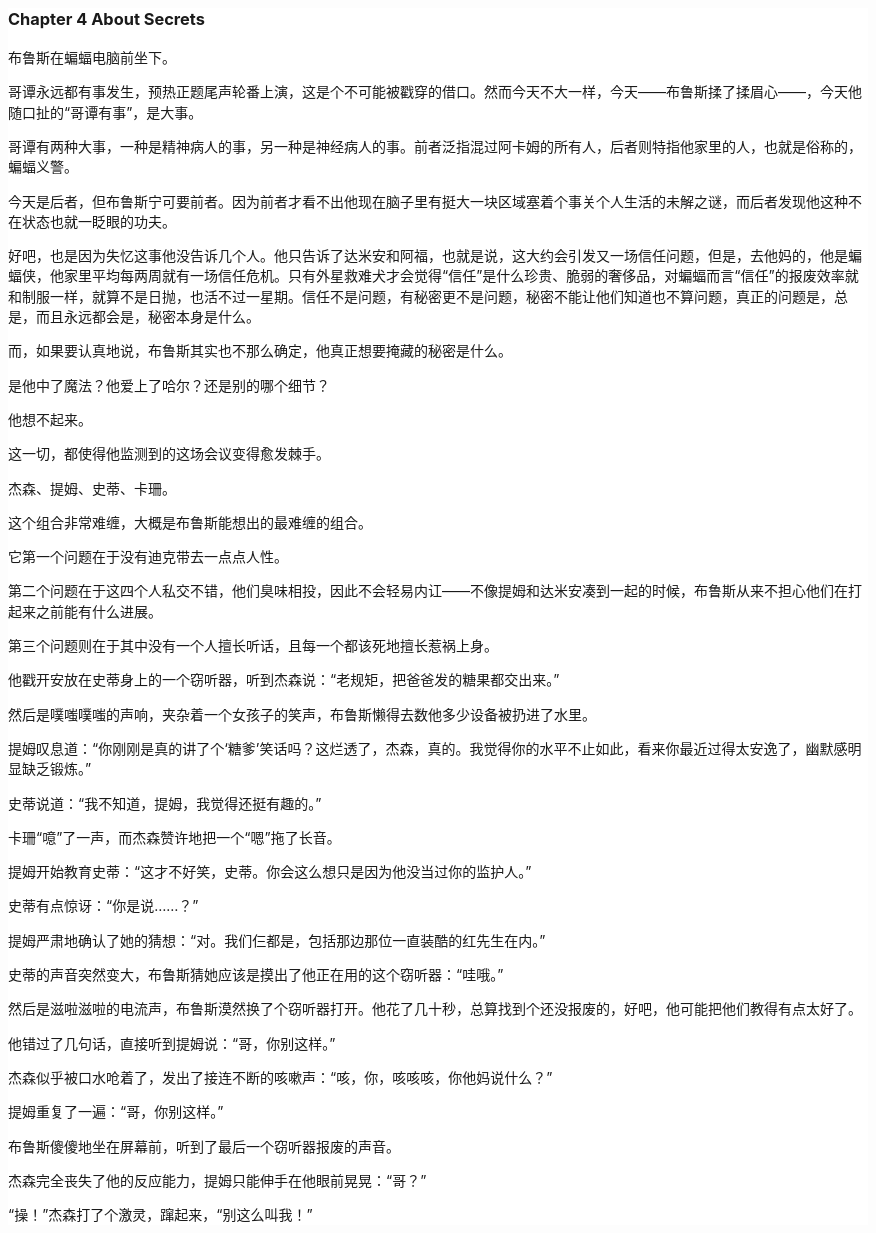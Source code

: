 

### Chapter 4 About Secrets

布鲁斯在蝙蝠电脑前坐下。

哥谭永远都有事发生，预热正题尾声轮番上演，这是个不可能被戳穿的借口。然而今天不大一样，今天——布鲁斯揉了揉眉心——，今天他随口扯的“哥谭有事”，是大事。

哥谭有两种大事，一种是精神病人的事，另一种是神经病人的事。前者泛指混过阿卡姆的所有人，后者则特指他家里的人，也就是俗称的，蝙蝠义警。

今天是后者，但布鲁斯宁可要前者。因为前者才看不出他现在脑子里有挺大一块区域塞着个事关个人生活的未解之谜，而后者发现他这种不在状态也就一眨眼的功夫。

好吧，也是因为失忆这事他没告诉几个人。他只告诉了达米安和阿福，也就是说，这大约会引发又一场信任问题，但是，去他妈的，他是蝙蝠侠，他家里平均每两周就有一场信任危机。只有外星救难犬才会觉得“信任”是什么珍贵、脆弱的奢侈品，对蝙蝠而言“信任”的报废效率就和制服一样，就算不是日抛，也活不过一星期。信任不是问题，有秘密更不是问题，秘密不能让他们知道也不算问题，真正的问题是，总是，而且永远都会是，秘密本身是什么。

而，如果要认真地说，布鲁斯其实也不那么确定，他真正想要掩藏的秘密是什么。

是他中了魔法？他爱上了哈尔？还是别的哪个细节？

他想不起来。

这一切，都使得他监测到的这场会议变得愈发棘手。

杰森、提姆、史蒂、卡珊。

这个组合非常难缠，大概是布鲁斯能想出的最难缠的组合。

它第一个问题在于没有迪克带去一点点人性。

第二个问题在于这四个人私交不错，他们臭味相投，因此不会轻易内讧——不像提姆和达米安凑到一起的时候，布鲁斯从来不担心他们在打起来之前能有什么进展。

第三个问题则在于其中没有一个人擅长听话，且每一个都该死地擅长惹祸上身。

他戳开安放在史蒂身上的一个窃听器，听到杰森说：“老规矩，把爸爸发的糖果都交出来。”

然后是噗嗤噗嗤的声响，夹杂着一个女孩子的笑声，布鲁斯懒得去数他多少设备被扔进了水里。

提姆叹息道：“你刚刚是真的讲了个‘糖爹’笑话吗？这烂透了，杰森，真的。我觉得你的水平不止如此，看来你最近过得太安逸了，幽默感明显缺乏锻炼。”

史蒂说道：“我不知道，提姆，我觉得还挺有趣的。”

卡珊“噫”了一声，而杰森赞许地把一个“嗯”拖了长音。

提姆开始教育史蒂：“这才不好笑，史蒂。你会这么想只是因为他没当过你的监护人。”

史蒂有点惊讶：“你是说……？”

提姆严肃地确认了她的猜想：“对。我们仨都是，包括那边那位一直装酷的红先生在内。”

史蒂的声音突然变大，布鲁斯猜她应该是摸出了他正在用的这个窃听器：“哇哦。”

然后是滋啦滋啦的电流声，布鲁斯漠然换了个窃听器打开。他花了几十秒，总算找到个还没报废的，好吧，他可能把他们教得有点太好了。

他错过了几句话，直接听到提姆说：“哥，你别这样。”

杰森似乎被口水呛着了，发出了接连不断的咳嗽声：“咳，你，咳咳咳，你他妈说什么？”

提姆重复了一遍：“哥，你别这样。”

布鲁斯傻傻地坐在屏幕前，听到了最后一个窃听器报废的声音。

杰森完全丧失了他的反应能力，提姆只能伸手在他眼前晃晃：“哥？”

“操！”杰森打了个激灵，蹿起来，“别这么叫我！”
